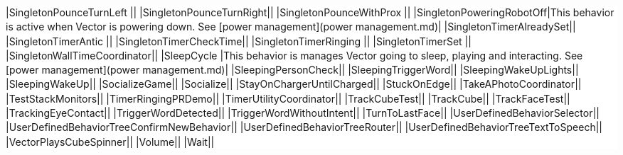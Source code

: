 |SingletonPounceTurnLeft ||
|SingletonPounceTurnRight||
|SingletonPounceWithProx ||
|SingletonPoweringRobotOff|This behavior is active when Vector is powering down. See [power management](power management.md)|
|SingletonTimerAlreadySet||
|SingletonTimerAntic ||
|SingletonTimerCheckTime||
|SingletonTimerRinging ||
|SingletonTimerSet ||
|SingletonWallTimeCoordinator||
|SleepCycle  |This behavior is manages Vector going to sleep, playing and interacting. See [power management](power management.md)|
|SleepingPersonCheck||
|SleepingTriggerWord||
|SleepingWakeUpLights||
|SleepingWakeUp||
|SocializeGame||
|Socialize||
|StayOnChargerUntilCharged||
|StuckOnEdge||
|TakeAPhotoCoordinator||
|TestStackMonitors||
|TimerRingingPRDemo||
|TimerUtilityCoordinator||
|TrackCubeTest||
|TrackCube||
|TrackFaceTest||
|TrackingEyeContact||
|TriggerWordDetected||
|TriggerWordWithoutIntent||
|TurnToLastFace||
|UserDefinedBehaviorSelector||
|UserDefinedBehaviorTreeConfirmNewBehavior||
|UserDefinedBehaviorTreeRouter||
|UserDefinedBehaviorTreeTextToSpeech||
|VectorPlaysCubeSpinner||
|Volume||
|Wait||